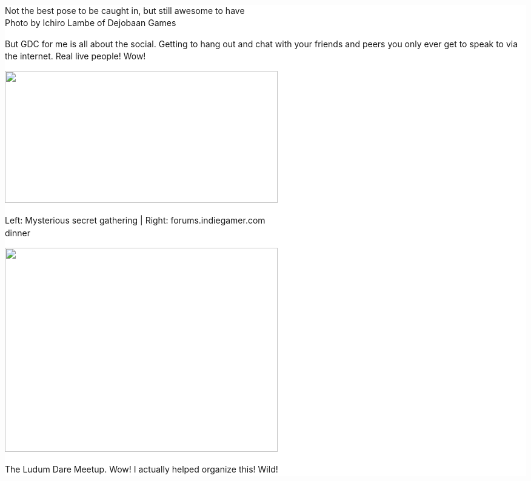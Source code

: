   <p class="wp-caption-text">
    Not the best pose to be caught in, but still awesome to have<br />Photo by Ichiro Lambe of Dejobaan Games
  </p>
</div>

But GDC for me is all about the social. Getting to hang out and chat with your friends and peers you only ever get to speak to via the internet. Real live people! Wow!

<div id="attachment_2174" style="max-width: 460px" class="wp-caption aligncenter">
  <a href="/wp-content/uploads/2010/03/Dinners.jpg"><img src="/wp-content/uploads/2010/03/Dinners-450x218.jpg" alt="" title="Dinners" width="450" height="218" class="size-medium wp-image-2174" srcset="http://blog.toonormal.com/wp-content/uploads/2010/03/Dinners-450x218.jpg 450w, http://blog.toonormal.com/wp-content/uploads/2010/03/Dinners-640x310.jpg 640w, http://blog.toonormal.com/wp-content/uploads/2010/03/Dinners.jpg 1200w" sizes="(max-width: 450px) 100vw, 450px" /></a>
  
  <p class="wp-caption-text">
    Left: Mysterious secret gathering | Right: forums.indiegamer.com dinner
  </p>
</div>

<div id="attachment_2176" style="max-width: 460px" class="wp-caption aligncenter">
  <a href="/wp-content/uploads/2010/03/LD08.jpg"><img src="/wp-content/uploads/2010/03/LD08-450x337.jpg" alt="" title="LD08" width="450" height="337" class="size-medium wp-image-2176" srcset="http://blog.toonormal.com/wp-content/uploads/2010/03/LD08-450x337.jpg 450w, http://blog.toonormal.com/wp-content/uploads/2010/03/LD08-640x479.jpg 640w, http://blog.toonormal.com/wp-content/uploads/2010/03/LD08.jpg 1306w" sizes="(max-width: 450px) 100vw, 450px" /></a>
  
  <p class="wp-caption-text">
    The Ludum Dare Meetup. Wow! I actually helped organize this! Wild!
  </p>
</div>
